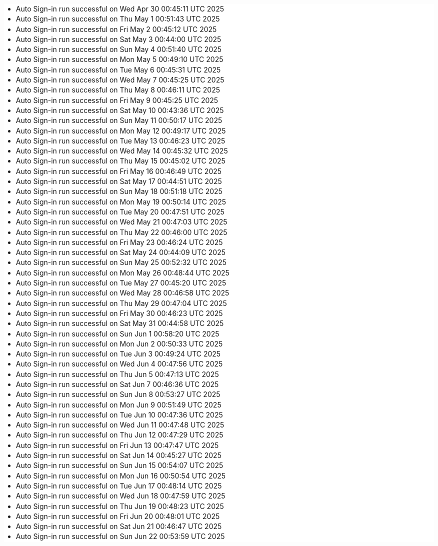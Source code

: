 - Auto Sign-in run successful on Wed Apr 30 00:45:11 UTC 2025
- Auto Sign-in run successful on Thu May  1 00:51:43 UTC 2025
- Auto Sign-in run successful on Fri May  2 00:45:12 UTC 2025
- Auto Sign-in run successful on Sat May  3 00:44:00 UTC 2025
- Auto Sign-in run successful on Sun May  4 00:51:40 UTC 2025
- Auto Sign-in run successful on Mon May  5 00:49:10 UTC 2025
- Auto Sign-in run successful on Tue May  6 00:45:31 UTC 2025
- Auto Sign-in run successful on Wed May  7 00:45:25 UTC 2025
- Auto Sign-in run successful on Thu May  8 00:46:11 UTC 2025
- Auto Sign-in run successful on Fri May  9 00:45:25 UTC 2025
- Auto Sign-in run successful on Sat May 10 00:43:36 UTC 2025
- Auto Sign-in run successful on Sun May 11 00:50:17 UTC 2025
- Auto Sign-in run successful on Mon May 12 00:49:17 UTC 2025
- Auto Sign-in run successful on Tue May 13 00:46:23 UTC 2025
- Auto Sign-in run successful on Wed May 14 00:45:32 UTC 2025
- Auto Sign-in run successful on Thu May 15 00:45:02 UTC 2025
- Auto Sign-in run successful on Fri May 16 00:46:49 UTC 2025
- Auto Sign-in run successful on Sat May 17 00:44:51 UTC 2025
- Auto Sign-in run successful on Sun May 18 00:51:18 UTC 2025
- Auto Sign-in run successful on Mon May 19 00:50:14 UTC 2025
- Auto Sign-in run successful on Tue May 20 00:47:51 UTC 2025
- Auto Sign-in run successful on Wed May 21 00:47:03 UTC 2025
- Auto Sign-in run successful on Thu May 22 00:46:00 UTC 2025
- Auto Sign-in run successful on Fri May 23 00:46:24 UTC 2025
- Auto Sign-in run successful on Sat May 24 00:44:09 UTC 2025
- Auto Sign-in run successful on Sun May 25 00:52:32 UTC 2025
- Auto Sign-in run successful on Mon May 26 00:48:44 UTC 2025
- Auto Sign-in run successful on Tue May 27 00:45:20 UTC 2025
- Auto Sign-in run successful on Wed May 28 00:46:58 UTC 2025
- Auto Sign-in run successful on Thu May 29 00:47:04 UTC 2025
- Auto Sign-in run successful on Fri May 30 00:46:23 UTC 2025
- Auto Sign-in run successful on Sat May 31 00:44:58 UTC 2025
- Auto Sign-in run successful on Sun Jun  1 00:58:20 UTC 2025
- Auto Sign-in run successful on Mon Jun  2 00:50:33 UTC 2025
- Auto Sign-in run successful on Tue Jun  3 00:49:24 UTC 2025
- Auto Sign-in run successful on Wed Jun  4 00:47:56 UTC 2025
- Auto Sign-in run successful on Thu Jun  5 00:47:13 UTC 2025
- Auto Sign-in run successful on Sat Jun  7 00:46:36 UTC 2025
- Auto Sign-in run successful on Sun Jun  8 00:53:27 UTC 2025
- Auto Sign-in run successful on Mon Jun  9 00:51:49 UTC 2025
- Auto Sign-in run successful on Tue Jun 10 00:47:36 UTC 2025
- Auto Sign-in run successful on Wed Jun 11 00:47:48 UTC 2025
- Auto Sign-in run successful on Thu Jun 12 00:47:29 UTC 2025
- Auto Sign-in run successful on Fri Jun 13 00:47:47 UTC 2025
- Auto Sign-in run successful on Sat Jun 14 00:45:27 UTC 2025
- Auto Sign-in run successful on Sun Jun 15 00:54:07 UTC 2025
- Auto Sign-in run successful on Mon Jun 16 00:50:54 UTC 2025
- Auto Sign-in run successful on Tue Jun 17 00:48:14 UTC 2025
- Auto Sign-in run successful on Wed Jun 18 00:47:59 UTC 2025
- Auto Sign-in run successful on Thu Jun 19 00:48:23 UTC 2025
- Auto Sign-in run successful on Fri Jun 20 00:48:01 UTC 2025
- Auto Sign-in run successful on Sat Jun 21 00:46:47 UTC 2025
- Auto Sign-in run successful on Sun Jun 22 00:53:59 UTC 2025

